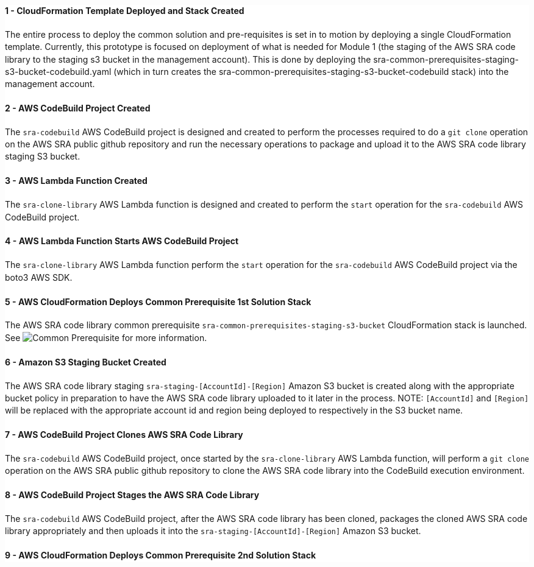 #### 1 - CloudFormation Template Deployed and Stack Created

The entire process to deploy the common solution and pre-requisites is set in to motion by deploying a single CloudFormation template.  Currently, this prototype is focused on deployment of what is needed for Module 1 (the staging of the AWS SRA code library to the staging s3 bucket in the management account).  This is done by deploying the sra-common-prerequisites-staging-s3-bucket-codebuild.yaml (which in turn creates the sra-common-prerequisites-staging-s3-bucket-codebuild stack) into the management account.

#### 2 - AWS CodeBuild Project Created

The `sra-codebuild` AWS CodeBuild project is designed and created to perform the processes required to do a `git clone` operation on the AWS SRA public github repository and run the necessary operations to package and upload it to the AWS SRA code library staging S3 bucket.

#### 3 - AWS Lambda Function Created

The `sra-clone-library`  AWS Lambda function is designed and created to perform the `start` operation for the `sra-codebuild` AWS CodeBuild project.

#### 4 - AWS Lambda Function Starts AWS CodeBuild Project

The `sra-clone-library`  AWS Lambda function perform the `start` operation for the `sra-codebuild` AWS CodeBuild project via the boto3 AWS SDK.

#### 5 - AWS CloudFormation Deploys Common Prerequisite 1st Solution Stack

The AWS SRA code library common prerequisite `sra-common-prerequisites-staging-s3-bucket` CloudFormation stack is launched.  See ![Common Prerequisite](https://github.com/aws-samples/aws-security-reference-architecture-examples/tree/main/aws_sra/solutions/common/common_prerequisites) for more information.

#### 6 - Amazon S3 Staging Bucket Created

The AWS SRA code library staging `sra-staging-[AccountId]-[Region]` Amazon S3 bucket is created along with the appropriate bucket policy in preparation to have the AWS SRA code library uploaded to it later in the process.  NOTE: `[AccountId]` and `[Region]` will be replaced with the appropriate account id and region being deployed to respectively in the S3 bucket name.  

#### 7 - AWS CodeBuild Project Clones AWS SRA Code Library

The `sra-codebuild` AWS CodeBuild project, once started by the `sra-clone-library`  AWS Lambda function, will perform a `git clone` operation on the AWS SRA public github repository to clone the AWS SRA code library into the CodeBuild execution environment.

#### 8 - AWS CodeBuild Project Stages the AWS SRA Code Library

The `sra-codebuild` AWS CodeBuild project, after the AWS SRA code library has been cloned, packages the cloned AWS SRA code library appropriately and then uploads it into the `sra-staging-[AccountId]-[Region]` Amazon S3 bucket.

#### 9 - AWS CloudFormation Deploys Common Prerequisite 2nd Solution Stack

